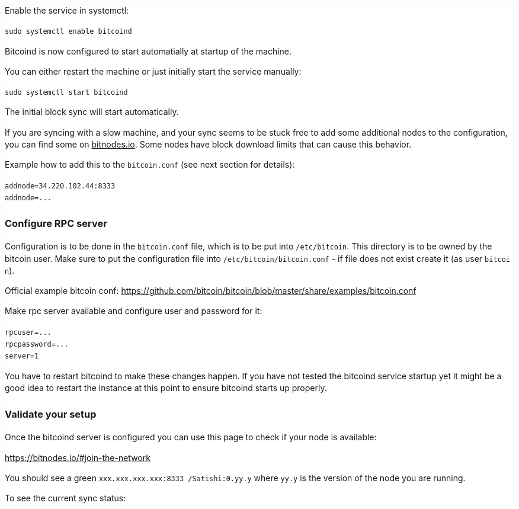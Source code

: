 Enable the service in systemctl:

```
sudo systemctl enable bitcoind
```

Bitcoind is now configured to start automatially at startup of the machine.

You can either restart the machine or just initially start the service manually:

```
sudo systemctl start bitcoind
```

The initial block sync will start automatically.

If you are syncing with a slow machine, and your sync seems to be stuck free to add some additional nodes to the configuration, you can find some on [bitnodes.io](https://bitnodes.io). Some nodes have block download limits that can cause this behavior.

Example how to add this to the `bitcoin.conf` (see next section for details):

```
addnode=34.220.102.44:8333
addnode=...
```

### Configure RPC server

Configuration is to be done in the `bitcoin.conf` file, which is to be put into `/etc/bitcoin`. 
This directory is to be owned by the bitcoin user.
Make sure to put the configuration file into `/etc/bitcoin/bitcoin.conf` - if file does not exist create it (as user `bitcoin`).

Official example bitcoin conf: https://github.com/bitcoin/bitcoin/blob/master/share/examples/bitcoin.conf

Make rpc server available and configure user and password for it:

```
rpcuser=...
rpcpassword=...
server=1
```

You have to restart bitcoind to make these changes happen. 
If you have not tested the bitcoind service startup yet it might be a good idea to restart the instance at this point to ensure bitcoind starts up properly.

### Validate your setup

Once the bitcoind server is configured you can use this page to check if your node is available:

https://bitnodes.io/#join-the-network

You should see a green `xxx.xxx.xxx.xxx:8333 /Satishi:0.yy.y` where `yy.y` is the version of the node you are running.

To see the current sync status:
